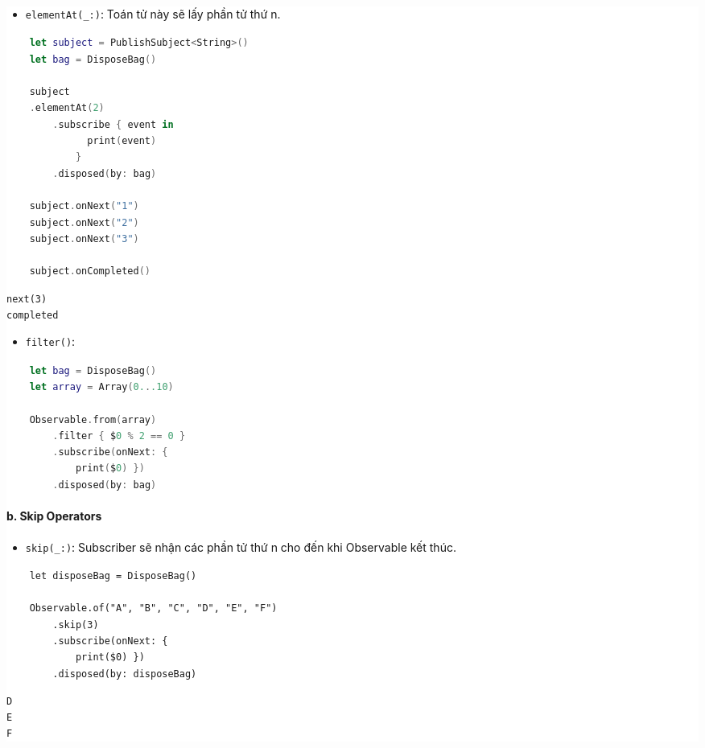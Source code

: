 - `elementAt(_:)`: Toán tử này sẽ lấy phần tử thứ n.

```swift
    let subject = PublishSubject<String>()
    let bag = DisposeBag()
    
    subject
    .elementAt(2)
        .subscribe { event in
              print(event)
            }
        .disposed(by: bag)
    
    subject.onNext("1")
    subject.onNext("2")
    subject.onNext("3")
    
    subject.onCompleted()
```

```
next(3)
completed
```

- `filter()`:

```swift
    let bag = DisposeBag()
    let array = Array(0...10)
    
    Observable.from(array)
        .filter { $0 % 2 == 0 }
        .subscribe(onNext: {
            print($0) })
        .disposed(by: bag)
```

#### b. 	Skip Operators
- `skip(_:)`: Subscriber sẽ nhận các phần tử thứ n cho đến khi Observable kết thúc.

```
    let disposeBag = DisposeBag()
    
    Observable.of("A", "B", "C", "D", "E", "F")
        .skip(3) 
        .subscribe(onNext: {
            print($0) })
        .disposed(by: disposeBag)
```

```
D
E
F
```
